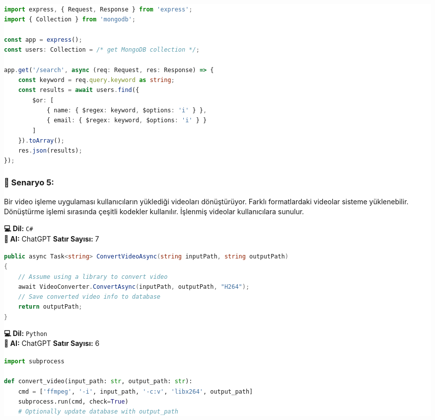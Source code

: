 
```typescript
import express, { Request, Response } from 'express';
import { Collection } from 'mongodb';

const app = express();
const users: Collection = /* get MongoDB collection */;

app.get('/search', async (req: Request, res: Response) => {
    const keyword = req.query.keyword as string;
    const results = await users.find({
        $or: [
            { name: { $regex: keyword, $options: 'i' } },
            { email: { $regex: keyword, $options: 'i' } }
        ]
    }).toArray();
    res.json(results);
});
```



### 🧪 Senaryo 5:  
Bir video işleme uygulaması kullanıcıların yüklediği videoları dönüştürüyor. Farklı formatlardaki videolar sisteme yüklenebilir. Dönüştürme işlemi sırasında çeşitli kodekler kullanılır. İşlenmiş videolar kullanıcılara sunulur.

**💻 Dil:** `C#`  
**🤖 AI:** ChatGPT
**Satır Sayısı:** 7


```csharp
public async Task<string> ConvertVideoAsync(string inputPath, string outputPath)
{
    // Assume using a library to convert video
    await VideoConverter.ConvertAsync(inputPath, outputPath, "H264");
    // Save converted video info to database
    return outputPath;
}
```



**💻 Dil:** `Python`  
**🤖 AI:** ChatGPT
**Satır Sayısı:** 6


```python
import subprocess

def convert_video(input_path: str, output_path: str):
    cmd = ['ffmpeg', '-i', input_path, '-c:v', 'libx264', output_path]
    subprocess.run(cmd, check=True)
    # Optionally update database with output_path
```
